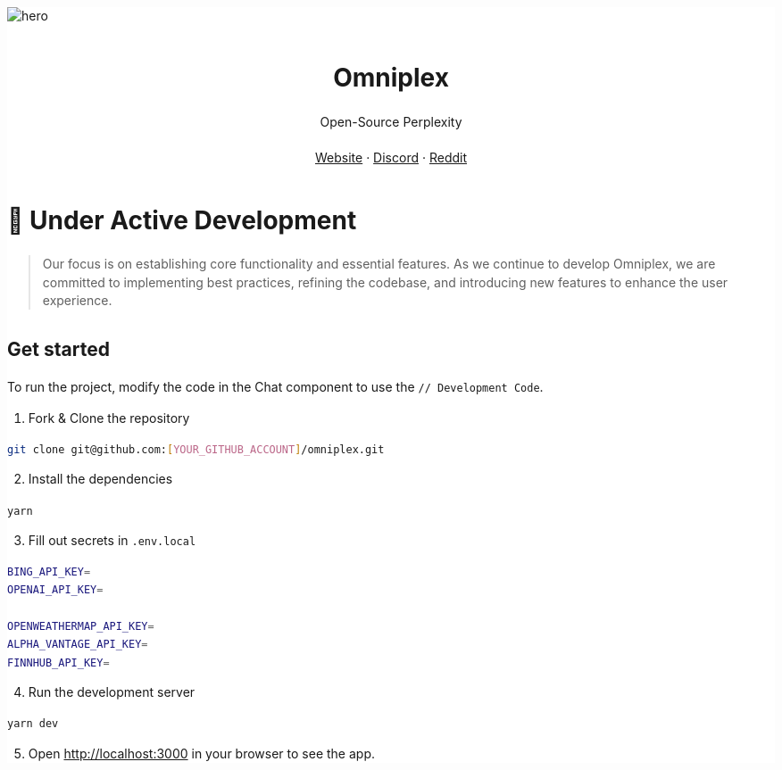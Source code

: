 ![hero](Github.png)

<p align="center">
	<h1 align="center"><b>Omniplex</b></h1>
<p align="center">
    Open-Source Perplexity
    <br />
    <br />
    <a href="https://omniplex.ai">Website</a>
    ·
    <a href="https://discord.gg/87Mh7q5ZSd">Discord</a>
    ·
    <a href="https://www.reddit.com/r/omniplex_ai">Reddit</a>
  </p>
</p>

# :construction: Under Active Development

> Our focus is on establishing core functionality and essential features. As we continue to develop Omniplex, we are committed to implementing best practices, refining the codebase, and introducing new features to enhance the user experience.

## Get started

To run the project, modify the code in the Chat component to use the `// Development Code`.

1. Fork & Clone the repository

```bash
git clone git@github.com:[YOUR_GITHUB_ACCOUNT]/omniplex.git
```

2. Install the dependencies

```bash
yarn
```

3. Fill out secrets in `.env.local`

```bash
BING_API_KEY=
OPENAI_API_KEY=

OPENWEATHERMAP_API_KEY=
ALPHA_VANTAGE_API_KEY=
FINNHUB_API_KEY=
```

4. Run the development server

```bash
yarn dev
```

5. Open [http://localhost:3000](http://localhost:3000) in your browser to see the app.
